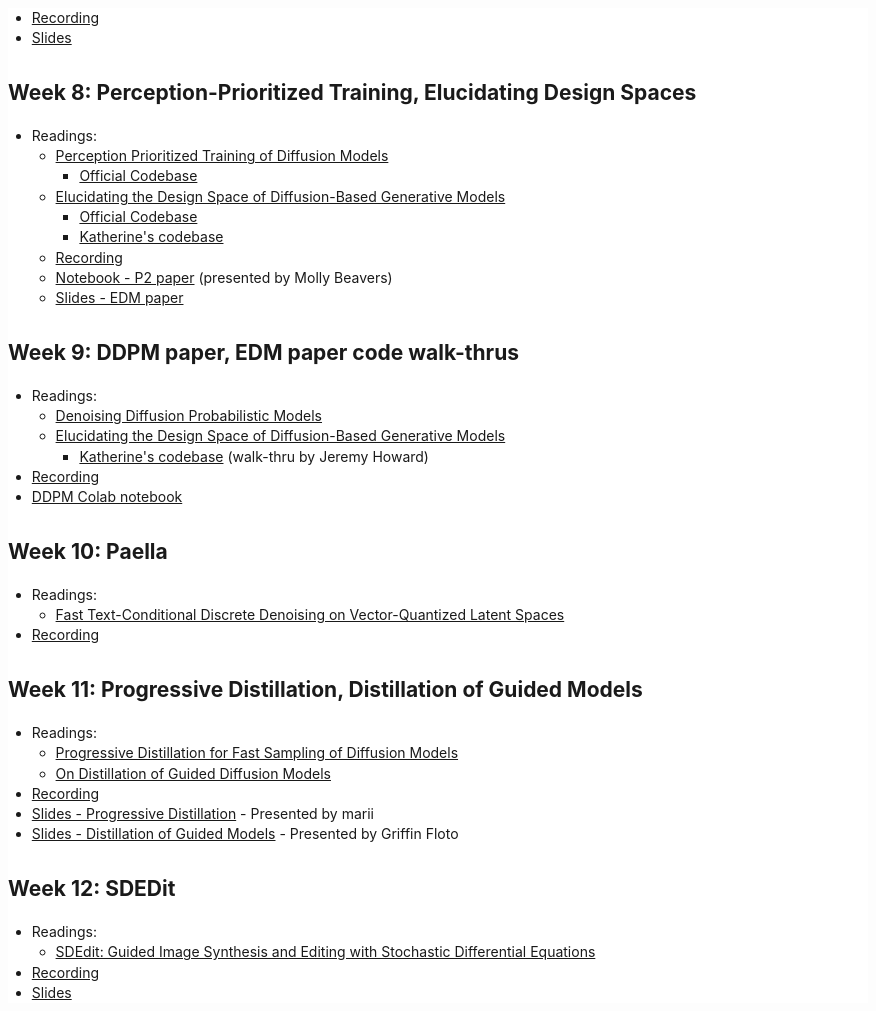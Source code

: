 * [Recording](https://youtu.be/EuK9BeuOSPs)
* [Slides](%237%20CFG%2C%20VDM%20and%20DDGAN.pdf)

## Week 8: Perception-Prioritized Training, Elucidating Design Spaces
* Readings:
  * [Perception Prioritized Training of Diffusion Models](https://arxiv.org/abs/2204.00227)
    * [Official Codebase](https://github.com/jychoi118/P2-weighting)
  * [Elucidating the Design Space of Diffusion-Based Generative Models](https://arxiv.org/abs/2206.00364)
    * [Official Codebase](https://github.com/NVlabs/edm) 
    * [Katherine's codebase](https://github.com/crowsonkb/k-diffusion/)
  * [Recording](https://youtu.be/ffq6RAmfGzk)
  * [Notebook - P2 paper](https://marii-moe.github.io/quatro-blog/posts/perception-prioritized-training-of-diffusion-models/Perception%20Prioritized%20Training%20of%20Diffusion%20Models.html) (presented by Molly Beavers)
  * [Slides - EDM paper](%238%20EDM.pdf)

## Week 9: DDPM paper, EDM paper code walk-thrus
* Readings:
  * [Denoising Diffusion Probabilistic Models](https://arxiv.org/abs/2006.11239)
  * [Elucidating the Design Space of Diffusion-Based Generative Models](https://arxiv.org/abs/2206.00364)
    * [Katherine's codebase](https://github.com/crowsonkb/k-diffusion/) (walk-thru by Jeremy Howard)
* [Recording](https://youtu.be/Ke5Wqdj3O5Q)
* [DDPM Colab notebook](https://colab.research.google.com/github/tmabraham/diffusion_reading_group/blob/main/Diffusion%20Reading%20Study%20Group%20%239%20-%20DDPM%20Code%20Walk-Thru.ipynb)

## Week 10: Paella
* Readings: 
  * [Fast Text-Conditional Discrete Denoising on Vector-Quantized Latent Spaces](https://arxiv.org/abs/2211.07292) 
* [Recording](https://youtu.be/MY01FGCyaaA)


## Week 11: Progressive Distillation, Distillation of Guided Models
* Readings:
  * [Progressive Distillation for Fast Sampling of Diffusion Models](https://arxiv.org/abs/2202.00512) 
  * [On Distillation of Guided Diffusion Models](https://arxiv.org/abs/2210.03142)
* [Recording](https://youtu.be/ssAed4eNhuY)
* [Slides - Progressive Distillation](%2311B%20On%20Distillation%20of%20Guided%20Diffusion%20Models.pdf) - Presented by marii
* [Slides - Distillation of Guided Models](%2311B%20On%20Distillation%20of%20Guided%20Diffusion%20Models.pdf) - Presented by Griffin Floto

## Week 12: SDEDit
* Readings:
  * [SDEdit: Guided Image Synthesis and Editing with Stochastic Differential Equations](https://arxiv.org/abs/2108.01073)
* [Recording](https://www.youtube.com/watch?v=ZMjVKWlmQbM)
* [Slides](%2312%20SDEdit.pdf)
